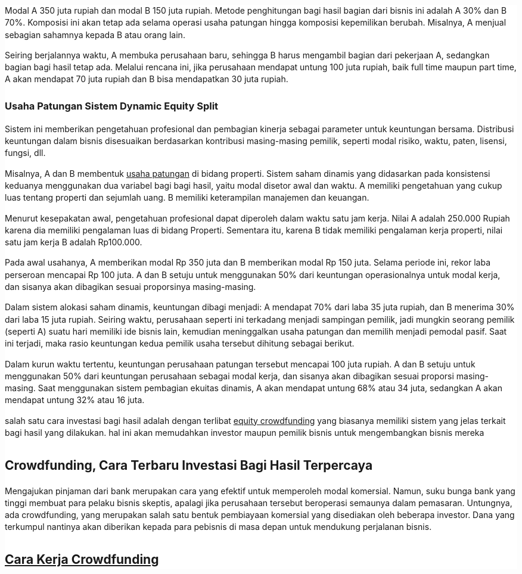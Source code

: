 Modal A 350 juta rupiah dan modal B 150 juta rupiah. Metode penghitungan bagi hasil bagian dari bisnis ini adalah A 30% dan B 70%.  Komposisi ini akan tetap ada selama operasi usaha patungan hingga komposisi kepemilikan berubah. Misalnya, A menjual sebagian sahamnya kepada B atau orang lain.

Seiring berjalannya waktu, A membuka perusahaan baru, sehingga B harus mengambil bagian dari pekerjaan A, sedangkan bagian bagi hasil tetap ada.  Melalui rencana ini, jika perusahaan mendapat untung 100 juta rupiah, baik full time maupun part time, A akan mendapat 70 juta rupiah dan B bisa mendapatkan 30 juta rupiah.

### **Usaha Patungan Sistem Dynamic Equity Split**

Sistem ini memberikan pengetahuan profesional dan pembagian kinerja sebagai parameter untuk keuntungan bersama. Distribusi keuntungan dalam bisnis disesuaikan berdasarkan kontribusi masing-masing pemilik, seperti modal risiko, waktu, paten, lisensi, fungsi, dll.

Misalnya, A dan B membentuk [usaha patungan](https://landx.id/) di bidang properti. Sistem saham dinamis yang didasarkan pada konsistensi keduanya menggunakan dua variabel bagi bagi hasil, yaitu modal disetor awal dan waktu. A memiliki pengetahuan yang cukup luas tentang properti dan sejumlah uang. B memiliki keterampilan manajemen dan keuangan.

Menurut kesepakatan awal, pengetahuan profesional dapat diperoleh dalam waktu satu jam kerja. Nilai A adalah 250.000 Rupiah karena dia memiliki pengalaman luas di bidang Properti. Sementara itu, karena B tidak memiliki pengalaman kerja properti, nilai satu jam kerja B adalah Rp100.000.

Pada awal usahanya, A memberikan modal Rp 350 juta dan B memberikan modal Rp 150 juta. Selama periode ini, rekor laba perseroan mencapai Rp 100 juta. A dan B setuju untuk menggunakan 50% dari keuntungan operasionalnya untuk modal kerja, dan sisanya akan dibagikan sesuai proporsinya masing-masing.

Dalam sistem alokasi saham dinamis, keuntungan dibagi menjadi: A mendapat 70% dari laba 35 juta rupiah, dan B menerima 30% dari laba 15 juta rupiah.  Seiring waktu, perusahaan seperti ini terkadang menjadi sampingan pemilik, jadi mungkin seorang pemilik (seperti A) suatu hari memiliki ide bisnis lain, kemudian meninggalkan usaha patungan dan memilih menjadi pemodal pasif. Saat ini terjadi, maka rasio keuntungan kedua pemilik usaha tersebut dihitung sebagai berikut.

Dalam kurun waktu tertentu, keuntungan perusahaan patungan tersebut mencapai 100 juta rupiah. A dan B setuju untuk menggunakan 50% dari keuntungan perusahaan sebagai modal kerja, dan sisanya akan dibagikan sesuai proporsi masing-masing. Saat menggunakan sistem pembagian ekuitas dinamis, A akan mendapat untung 68% atau 34 juta, sedangkan A akan mendapat untung 32% atau 16 juta.

salah satu cara investasi bagi hasil adalah dengan terlibat [equity crowdfunding](https://landx.id/) yang biasanya memiliki sistem yang jelas terkait bagi hasil yang dilakukan. hal ini akan memudahkan investor maupun pemilik bisnis untuk mengembangkan bisnis mereka

## **Crowdfunding, Cara Terbaru Investasi Bagi Hasil Terpercaya**

Mengajukan pinjaman dari bank merupakan cara yang efektif untuk memperoleh modal komersial. Namun, suku bunga bank yang tinggi membuat para pelaku bisnis skeptis, apalagi jika perusahaan tersebut beroperasi semaunya dalam pemasaran. Untungnya, ada crowdfunding, yang merupakan salah satu bentuk pembiayaan komersial yang disediakan oleh beberapa investor. Dana yang terkumpul nantinya akan diberikan kepada para pebisnis di masa depan untuk mendukung perjalanan bisnis.

## [Cara Kerja Crowdfunding](https://landx.id/project/)
